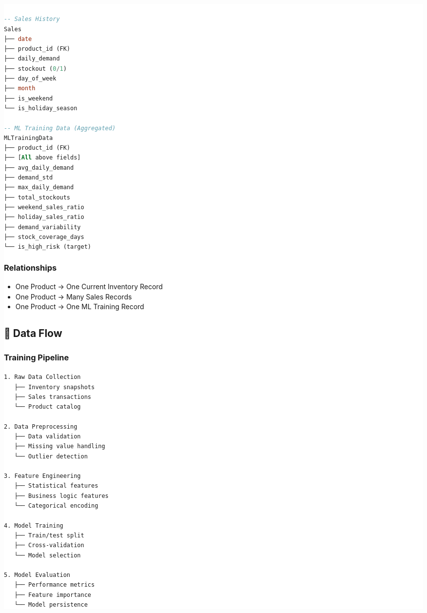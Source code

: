 ```sql

-- Sales History
Sales
├── date
├── product_id (FK)
├── daily_demand
├── stockout (0/1)
├── day_of_week
├── month
├── is_weekend
└── is_holiday_season

-- ML Training Data (Aggregated)
MLTrainingData
├── product_id (FK)
├── [All above fields]
├── avg_daily_demand
├── demand_std
├── max_daily_demand
├── total_stockouts
├── weekend_sales_ratio
├── holiday_sales_ratio
├── demand_variability
├── stock_coverage_days
└── is_high_risk (target)
```

### Relationships
- One Product → One Current Inventory Record
- One Product → Many Sales Records  
- One Product → One ML Training Record

## 🔄 Data Flow

### Training Pipeline
```
1. Raw Data Collection
   ├── Inventory snapshots
   ├── Sales transactions
   └── Product catalog

2. Data Preprocessing
   ├── Data validation
   ├── Missing value handling
   └── Outlier detection

3. Feature Engineering  
   ├── Statistical features
   ├── Business logic features
   └── Categorical encoding

4. Model Training
   ├── Train/test split
   ├── Cross-validation
   └── Model selection

5. Model Evaluation
   ├── Performance metrics
   ├── Feature importance
   └── Model persistence
```
